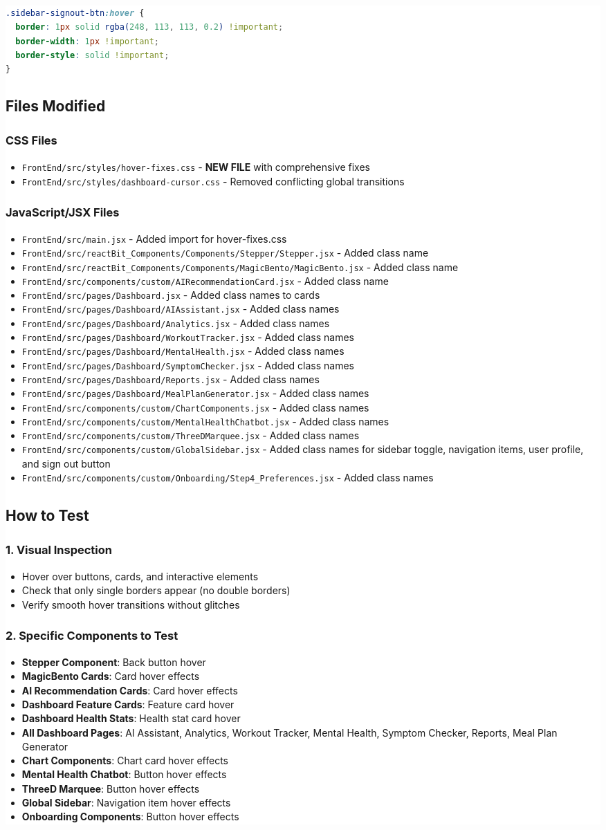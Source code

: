 ```css
.sidebar-signout-btn:hover {
  border: 1px solid rgba(248, 113, 113, 0.2) !important;
  border-width: 1px !important;
  border-style: solid !important;
}
```

## Files Modified

### CSS Files
- `FrontEnd/src/styles/hover-fixes.css` - **NEW FILE** with comprehensive fixes
- `FrontEnd/src/styles/dashboard-cursor.css` - Removed conflicting global transitions

### JavaScript/JSX Files
- `FrontEnd/src/main.jsx` - Added import for hover-fixes.css
- `FrontEnd/src/reactBit_Components/Components/Stepper/Stepper.jsx` - Added class name
- `FrontEnd/src/reactBit_Components/Components/MagicBento/MagicBento.jsx` - Added class name
- `FrontEnd/src/components/custom/AIRecommendationCard.jsx` - Added class name
- `FrontEnd/src/pages/Dashboard.jsx` - Added class names to cards
- `FrontEnd/src/pages/Dashboard/AIAssistant.jsx` - Added class names
- `FrontEnd/src/pages/Dashboard/Analytics.jsx` - Added class names
- `FrontEnd/src/pages/Dashboard/WorkoutTracker.jsx` - Added class names
- `FrontEnd/src/pages/Dashboard/MentalHealth.jsx` - Added class names
- `FrontEnd/src/pages/Dashboard/SymptomChecker.jsx` - Added class names
- `FrontEnd/src/pages/Dashboard/Reports.jsx` - Added class names
- `FrontEnd/src/pages/Dashboard/MealPlanGenerator.jsx` - Added class names
- `FrontEnd/src/components/custom/ChartComponents.jsx` - Added class names
- `FrontEnd/src/components/custom/MentalHealthChatbot.jsx` - Added class names
- `FrontEnd/src/components/custom/ThreeDMarquee.jsx` - Added class names
- `FrontEnd/src/components/custom/GlobalSidebar.jsx` - Added class names for sidebar toggle, navigation items, user profile, and sign out button
- `FrontEnd/src/components/custom/Onboarding/Step4_Preferences.jsx` - Added class names

## How to Test

### 1. Visual Inspection
- Hover over buttons, cards, and interactive elements
- Check that only single borders appear (no double borders)
- Verify smooth hover transitions without glitches

### 2. Specific Components to Test
- **Stepper Component**: Back button hover
- **MagicBento Cards**: Card hover effects
- **AI Recommendation Cards**: Card hover effects
- **Dashboard Feature Cards**: Feature card hover
- **Dashboard Health Stats**: Health stat card hover
- **All Dashboard Pages**: AI Assistant, Analytics, Workout Tracker, Mental Health, Symptom Checker, Reports, Meal Plan Generator
- **Chart Components**: Chart card hover effects
- **Mental Health Chatbot**: Button hover effects
- **ThreeD Marquee**: Button hover effects
- **Global Sidebar**: Navigation item hover effects
- **Onboarding Components**: Button hover effects
